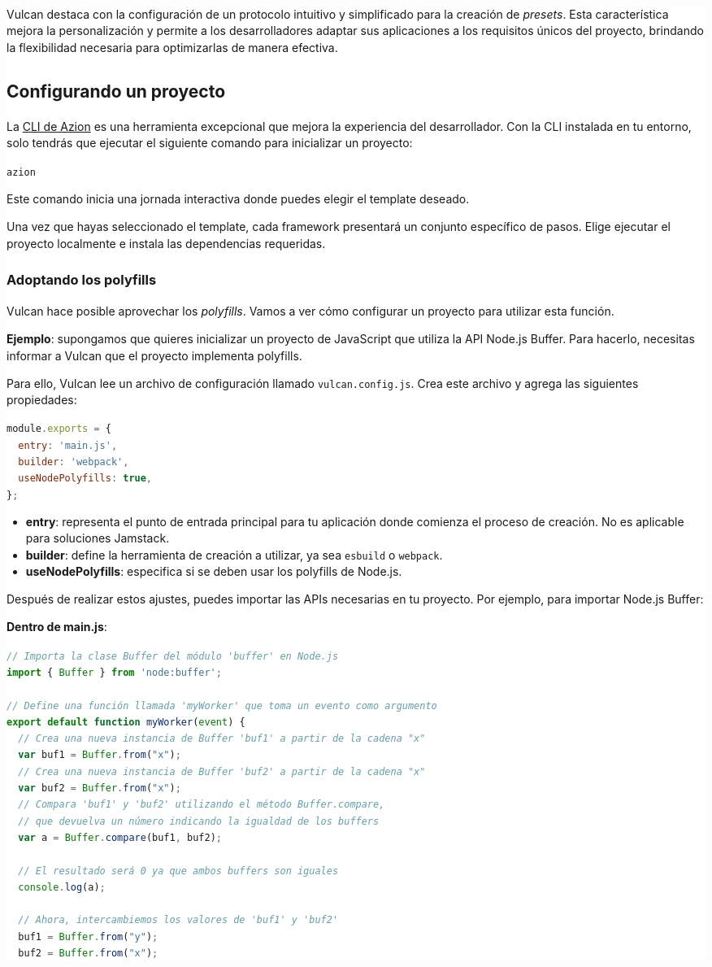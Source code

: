 Vulcan destaca con la configuración de un protocolo intuitivo y simplificado para la creación de *presets*. Esta característica mejora la personalización y permite a los desarrolladores adaptar sus aplicaciones a los requisitos únicos del proyecto, brindando la flexibilidad necesaria para optimizarlas de manera efectiva.

## Configurando un proyecto

La [CLI de Azion](https://www.azion.com/en/documentation/products/azion-cli/overview/) es una herramienta excepcional que mejora la experiencia del desarrollador. Con la CLI instalada en tu entorno, solo tendrás que ejecutar el siguiente comando para inicializar un proyecto:

```bash
azion
```

Este comando inicia una jornada interactiva donde puedes elegir el template deseado.

Una vez que hayas seleccionado el template, cada framework presentará un conjunto específico de pasos. Elige ejecutar el proyecto localmente e instala las dependencias requeridas.

### Adoptando los polyfills

Vulcan hace posible aprovechar los *polyfills*. Vamos a ver cómo configurar un proyecto para utilizar esta función.

**Ejemplo**: supongamos que quieres inicializar un proyecto de JavaScript que utiliza la API Node.js Buffer. Para hacerlo, necesitas informar a Vulcan que el proyecto implementa polyfills.

Para ello, Vulcan lee un archivo de configuración llamado `vulcan.config.js`. Crea este archivo y agrega las siguientes propiedades:

```js
module.exports = {
  entry: 'main.js',
  builder: 'webpack',
  useNodePolyfills: true,
};
```

- **entry**: representa el punto de entrada principal para tu aplicación donde comienza el proceso de creación. No es aplicable para soluciones Jamstack.
- **builder**: define la herramienta de creación a utilizar, ya sea `esbuild` o `webpack`.
- **useNodePolyfills**: especifica si se deben usar los polyfills de Node.js.

Después de realizar estos ajustes, puedes importar las APIs necesarias en tu proyecto. Por ejemplo, para importar Node.js Buffer:

**Dentro de main.js**:

```js
// Importa la clase Buffer del módulo 'buffer' en Node.js
import { Buffer } from 'node:buffer';

// Define una función llamada 'myWorker' que toma un evento como argumento
export default function myWorker(event) {
  // Crea una nueva instancia de Buffer 'buf1' a partir de la cadena "x"
  var buf1 = Buffer.from("x");
  // Crea una nueva instancia de Buffer 'buf2' a partir de la cadena "x"
  var buf2 = Buffer.from("x");
  // Compara 'buf1' y 'buf2' utilizando el método Buffer.compare,
  // que devuelva un número indicando la igualdad de los buffers
  var a = Buffer.compare(buf1, buf2);

  // El resultado será 0 ya que ambos buffers son iguales
  console.log(a);

  // Ahora, intercambiemos los valores de 'buf1' y 'buf2'
  buf1 = Buffer.from("y");
  buf2 = Buffer.from("x");
```